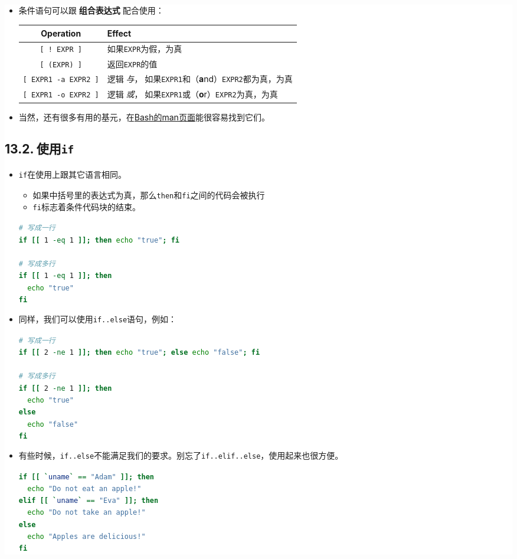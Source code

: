 - 条件语句可以跟 **组合表达式** 配合使用：

  |      Operation       | Effect                                                  |
  | :------------------: | :------------------------------------------------------ |
  |     `[ ! EXPR ]`     | 如果`EXPR`为假，为真                                    |
  |     `[ (EXPR) ]`     | 返回`EXPR`的值                                          |
  | `[ EXPR1 -a EXPR2 ]` | 逻辑 _与_， 如果`EXPR1`和（**a**nd）`EXPR2`都为真，为真 |
  | `[ EXPR1 -o EXPR2 ]` | 逻辑 _或_， 如果`EXPR1`或（**o**r）`EXPR2`为真，为真    |

- 当然，还有很多有用的基元，在[Bash的man页面](http://www.gnu.org/software/bash/manual/html_node/Bash-Conditional-Expressions.html)能很容易找到它们。

## 13.2. 使用`if`

- `if`在使用上跟其它语言相同。
  - 如果中括号里的表达式为真，那么`then`和`fi`之间的代码会被执行
  - `fi`标志着条件代码块的结束。

  ```bash
  # 写成一行
  if [[ 1 -eq 1 ]]; then echo "true"; fi

  # 写成多行
  if [[ 1 -eq 1 ]]; then
    echo "true"
  fi
  ```

- 同样，我们可以使用`if..else`语句，例如：

  ```bash
  # 写成一行
  if [[ 2 -ne 1 ]]; then echo "true"; else echo "false"; fi

  # 写成多行
  if [[ 2 -ne 1 ]]; then
    echo "true"
  else
    echo "false"
  fi
  ```

- 有些时候，`if..else`不能满足我们的要求。别忘了`if..elif..else`，使用起来也很方便。

  ```bash
  if [[ `uname` == "Adam" ]]; then
    echo "Do not eat an apple!"
  elif [[ `uname` == "Eva" ]]; then
    echo "Do not take an apple!"
  else
    echo "Apples are delicious!"
  fi
  ```


[Brian Fox]: https://en.wikipedia.org/wiki/Brian_Fox_(computer_programmer)